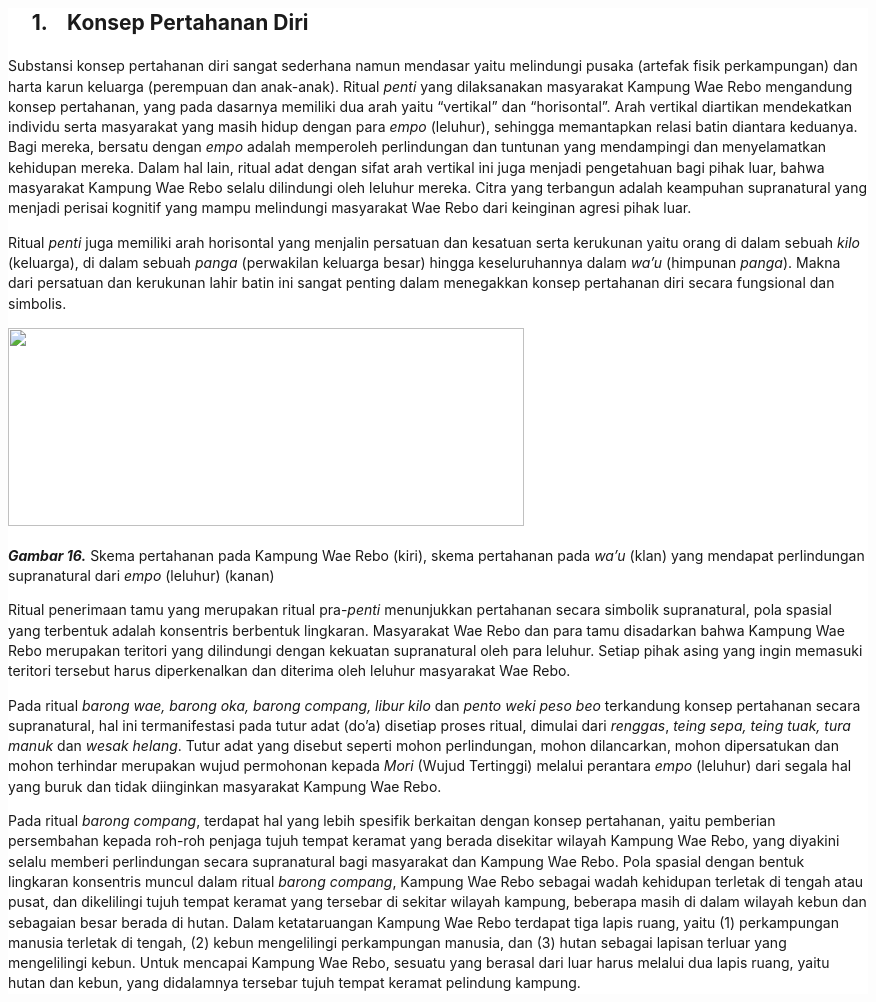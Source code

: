 <ul style="list-style:none;"><li>
<h2><a name="bookmark14"></a><span class="font9" style="font-weight:bold;"><a name="bookmark15"></a>1. &nbsp;&nbsp;&nbsp;Konsep Pertahanan Diri</span></h2></li></ul>
<p><span class="font9">Substansi konsep pertahanan diri sangat sederhana namun mendasar yaitu melindungi pusaka (artefak fisik perkampungan) dan harta karun keluarga (perempuan dan anak-anak). Ritual </span><span class="font9" style="font-style:italic;">penti</span><span class="font9"> yang dilaksanakan masyarakat Kampung Wae Rebo mengandung konsep pertahanan, yang pada dasarnya memiliki dua arah yaitu “vertikal” dan “horisontal”. Arah vertikal diartikan mendekatkan individu serta masyarakat yang masih hidup dengan para </span><span class="font9" style="font-style:italic;">empo</span><span class="font9"> (leluhur), sehingga memantapkan relasi batin diantara keduanya. Bagi mereka, bersatu dengan </span><span class="font9" style="font-style:italic;">empo</span><span class="font9"> adalah memperoleh perlindungan dan tuntunan yang mendampingi dan menyelamatkan kehidupan mereka. Dalam hal lain, ritual adat dengan sifat arah vertikal ini juga menjadi pengetahuan bagi pihak luar, bahwa masyarakat Kampung Wae Rebo selalu dilindungi oleh leluhur mereka. Citra yang terbangun adalah keampuhan supranatural yang menjadi perisai kognitif yang mampu melindungi masyarakat Wae Rebo dari keinginan agresi pihak luar.</span></p>
<p><span class="font9">Ritual </span><span class="font9" style="font-style:italic;">penti</span><span class="font9"> juga memiliki arah horisontal yang menjalin persatuan dan kesatuan serta kerukunan yaitu orang di dalam sebuah </span><span class="font9" style="font-style:italic;">kilo</span><span class="font9"> (keluarga), di dalam sebuah </span><span class="font9" style="font-style:italic;">panga </span><span class="font9">(perwakilan keluarga besar) hingga keseluruhannya dalam </span><span class="font9" style="font-style:italic;">wa’u</span><span class="font9"> (himpunan </span><span class="font9" style="font-style:italic;">panga</span><span class="font9">). Makna dari persatuan dan kerukunan lahir batin ini sangat penting dalam menegakkan konsep pertahanan diri secara fungsional dan simbolis.</span></p><img src="https://jurnal.harianregional.com/media/23441-22.jpg" alt="" style="width:387pt;height:149pt;">
<p><span class="font3" style="font-weight:bold;font-style:italic;">Gambar 16.</span><span class="font3"> Skema pertahanan pada Kampung Wae Rebo (kiri), skema pertahanan pada </span><span class="font3" style="font-style:italic;">wa’u </span><span class="font3">(klan) yang mendapat perlindungan supranatural dari </span><span class="font3" style="font-style:italic;">empo</span><span class="font3"> (leluhur) (kanan)</span></p>
<p><span class="font9">Ritual penerimaan tamu yang merupakan ritual pra-</span><span class="font9" style="font-style:italic;">penti</span><span class="font9"> menunjukkan pertahanan secara simbolik supranatural, pola spasial yang terbentuk adalah konsentris berbentuk lingkaran. Masyarakat Wae Rebo dan para tamu disadarkan bahwa Kampung Wae Rebo merupakan teritori yang dilindungi dengan kekuatan supranatural oleh para leluhur. Setiap pihak asing yang ingin memasuki teritori tersebut harus diperkenalkan dan diterima oleh leluhur masyarakat Wae Rebo.</span></p>
<p><span class="font9">Pada ritual </span><span class="font9" style="font-style:italic;">barong wae, barong oka, barong compang, libur kilo</span><span class="font9"> dan </span><span class="font9" style="font-style:italic;">pento weki peso beo </span><span class="font9">terkandung konsep pertahanan secara supranatural, hal ini termanifestasi pada tutur adat (do’a) disetiap proses ritual, dimulai dari </span><span class="font9" style="font-style:italic;">renggas</span><span class="font9">, </span><span class="font9" style="font-style:italic;">teing sepa, teing tuak, tura manuk</span><span class="font9"> dan </span><span class="font9" style="font-style:italic;">wesak helang</span><span class="font9">. Tutur adat yang disebut seperti mohon perlindungan, mohon dilancarkan, mohon dipersatukan dan mohon terhindar merupakan wujud permohonan kepada </span><span class="font9" style="font-style:italic;">Mori </span><span class="font9">(Wujud Tertinggi) melalui perantara </span><span class="font9" style="font-style:italic;">empo</span><span class="font9"> (leluhur) dari segala hal yang buruk dan tidak diinginkan masyarakat Kampung Wae Rebo.</span></p>
<p><span class="font9">Pada ritual </span><span class="font9" style="font-style:italic;">barong compang</span><span class="font9">, terdapat hal yang lebih spesifik berkaitan dengan konsep pertahanan, yaitu pemberian persembahan kepada roh-roh penjaga tujuh tempat keramat yang berada disekitar wilayah Kampung Wae Rebo, yang diyakini selalu memberi perlindungan secara supranatural bagi masyarakat dan Kampung Wae Rebo. Pola spasial dengan bentuk lingkaran konsentris muncul dalam ritual </span><span class="font9" style="font-style:italic;">barong compang</span><span class="font9">, Kampung Wae Rebo sebagai wadah kehidupan terletak di tengah atau pusat, dan dikelilingi tujuh tempat keramat yang tersebar di sekitar wilayah kampung, beberapa masih di dalam wilayah kebun dan sebagaian besar berada di hutan. Dalam ketataruangan Kampung Wae Rebo terdapat tiga lapis ruang, yaitu (1) perkampungan manusia terletak di tengah, (2) kebun mengelilingi perkampungan manusia, dan (3) hutan sebagai lapisan terluar yang mengelilingi kebun. Untuk mencapai Kampung Wae Rebo, sesuatu yang berasal dari luar harus melalui dua lapis ruang, yaitu hutan dan kebun, yang didalamnya tersebar tujuh tempat keramat pelindung kampung.</span></p>